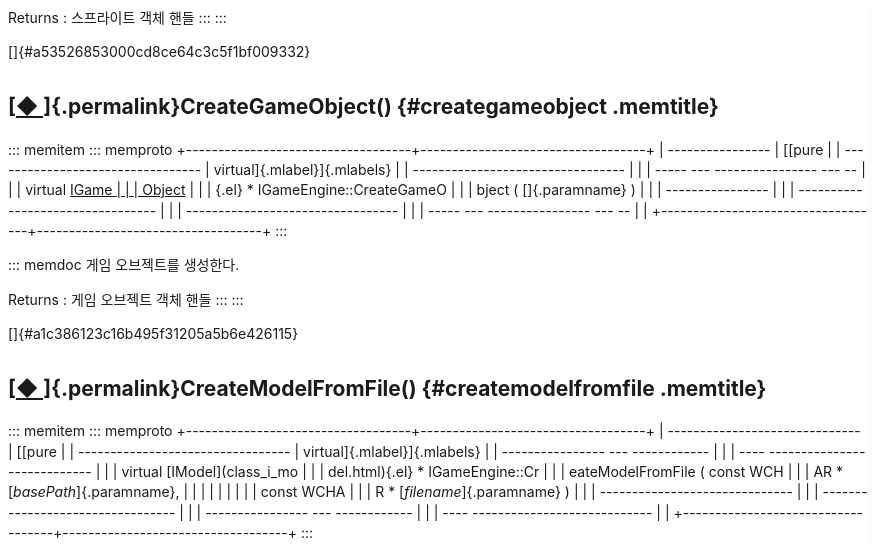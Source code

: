 Returns
:   스프라이트 객체 핸들
:::
:::

[]{#a53526853000cd8ce64c3c5f1bf009332}

## [[◆ ](#a53526853000cd8ce64c3c5f1bf009332)]{.permalink}CreateGameObject() {#creategameobject .memtitle}

::: memitem
::: memproto
+-----------------------------------+-----------------------------------+
|   ----------------                | [[pure                            |
| --------------------------------- | virtual]{.mlabel}]{.mlabels}      |
| --------------------------------- |                                   |
| ----- --- ---------------- --- -- |                                   |
|   virtual [IGame                  |                                   |
| Object](class_i_game_object.html) |                                   |
| {.el} \* IGameEngine::CreateGameO |                                   |
| bject   (   []{.paramname}   )    |                                   |
|   ----------------                |                                   |
| --------------------------------- |                                   |
| --------------------------------- |                                   |
| ----- --- ---------------- --- -- |                                   |
+-----------------------------------+-----------------------------------+
:::

::: memdoc
게임 오브젝트를 생성한다.

Returns
:   게임 오브젝트 객체 핸들
:::
:::

[]{#a1c386123c16b495f31205a5b6e426115}

## [[◆ ](#a1c386123c16b495f31205a5b6e426115)]{.permalink}CreateModelFromFile() {#createmodelfromfile .memtitle}

::: memitem
::: memproto
+-----------------------------------+-----------------------------------+
|   ------------------------------  | [[pure                            |
| --------------------------------- | virtual]{.mlabel}]{.mlabels}      |
| ---------------- --- ------------ |                                   |
| ---- ---------------------------- |                                   |
|   virtual [IModel](class_i_mo     |                                   |
| del.html){.el} \* IGameEngine::Cr |                                   |
| eateModelFromFile   (   const WCH |                                   |
| AR \*   [*basePath*]{.paramname}, |                                   |
|                                   |                                   |
|                                   |                                   |
|                        const WCHA |                                   |
| R \*   [*filename*]{.paramname} ) |                                   |
|   ------------------------------  |                                   |
| --------------------------------- |                                   |
| ---------------- --- ------------ |                                   |
| ---- ---------------------------- |                                   |
+-----------------------------------+-----------------------------------+
:::
